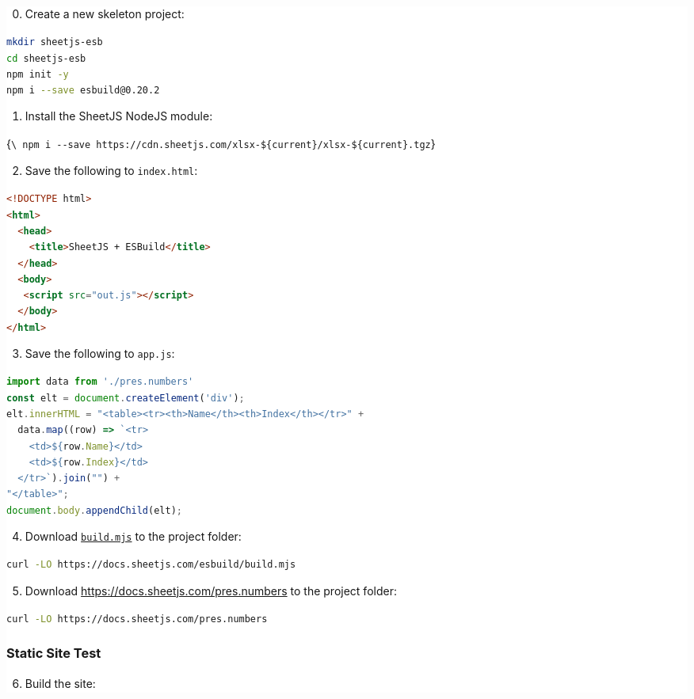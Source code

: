 0) Create a new skeleton project:

```bash
mkdir sheetjs-esb
cd sheetjs-esb
npm init -y
npm i --save esbuild@0.20.2
```

1) Install the SheetJS NodeJS module:

<CodeBlock language="bash">{`\
npm i --save https://cdn.sheetjs.com/xlsx-${current}/xlsx-${current}.tgz`}
</CodeBlock>

2) Save the following to `index.html`:

```html title="index.html"
<!DOCTYPE html>
<html>
  <head>
    <title>SheetJS + ESBuild</title>
  </head>
  <body>
   <script src="out.js"></script>
  </body>
</html>
```

3) Save the following to `app.js`:

```js title="app.js"
import data from './pres.numbers'
const elt = document.createElement('div');
elt.innerHTML = "<table><tr><th>Name</th><th>Index</th></tr>" +
  data.map((row) => `<tr>
    <td>${row.Name}</td>
    <td>${row.Index}</td>
  </tr>`).join("") +
"</table>";
document.body.appendChild(elt);
```

4) Download [`build.mjs`](pathname:///esbuild/build.mjs) to the project folder:

```bash
curl -LO https://docs.sheetjs.com/esbuild/build.mjs
```

5) Download https://docs.sheetjs.com/pres.numbers to the project folder:

```bash
curl -LO https://docs.sheetjs.com/pres.numbers
```

### Static Site Test

6) Build the site:
